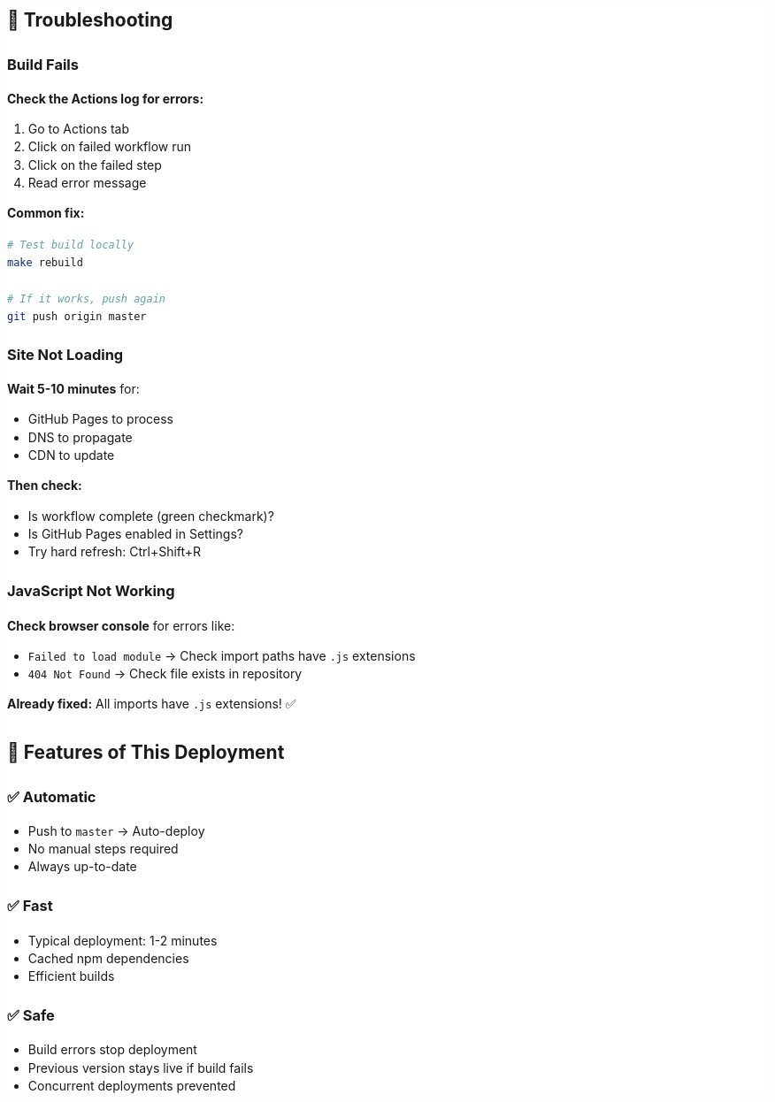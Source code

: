 ## 🐛 Troubleshooting

### Build Fails

**Check the Actions log for errors:**
1. Go to Actions tab
2. Click on failed workflow run
3. Click on the failed step
4. Read error message

**Common fix:**
```bash
# Test build locally
make rebuild

# If it works, push again
git push origin master
```

### Site Not Loading

**Wait 5-10 minutes** for:
- GitHub Pages to process
- DNS to propagate
- CDN to update

**Then check:**
- Is workflow complete (green checkmark)?
- Is GitHub Pages enabled in Settings?
- Try hard refresh: Ctrl+Shift+R

### JavaScript Not Working

**Check browser console** for errors like:
- `Failed to load module` → Check import paths have `.js` extensions
- `404 Not Found` → Check file exists in repository

**Already fixed:** All imports have `.js` extensions! ✅

## 🎨 Features of This Deployment

### ✅ Automatic
- Push to `master` → Auto-deploy
- No manual steps required
- Always up-to-date

### ✅ Fast
- Typical deployment: 1-2 minutes
- Cached npm dependencies
- Efficient builds

### ✅ Safe
- Build errors stop deployment
- Previous version stays live if build fails
- Concurrent deployments prevented
